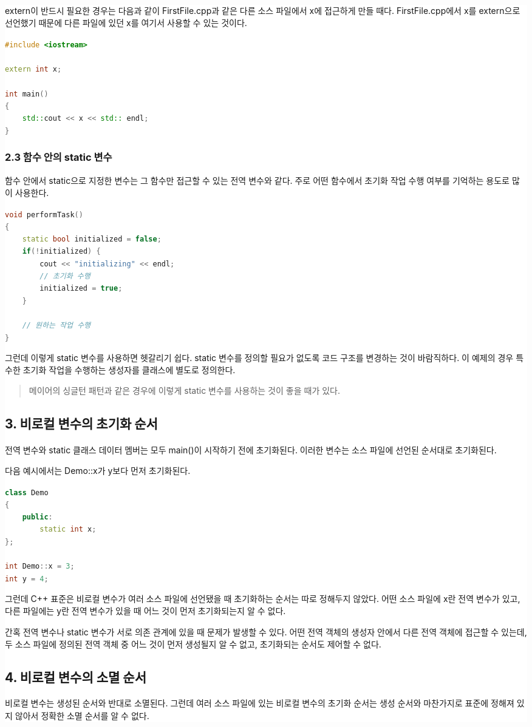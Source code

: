 extern이 반드시 필요한 경우는 다음과 같이 FirstFile.cpp과 같은 다른 소스 파일에서 x에 접근하게 만들 때다. FirstFile.cpp에서 x를 extern으로 선언했기 때문에 다른 파일에 있던 x를 여기서 사용할 수 있는 것이다.

```cpp
#include <iostream>

extern int x;

int main()
{
    std::cout << x << std:: endl;
}
```

### 2.3 함수 안의 static 변수

함수 안에서 static으로 지정한 변수는 그 함수만 접근할 수 있는 전역 변수와 같다. 주로 어떤 함수에서 초기화 작업 수행 여부를 기억하는 용도로 많이 사용한다.

```cpp
void performTask()
{
    static bool initialized = false;
    if(!initialized) {
        cout << "initializing" << endl;
        // 초기화 수행
        initialized = true;
    }

    // 원하는 작업 수행
}
```

그런데 이렇게 static 변수를 사용하면 헷갈리기 쉽다. static 변수를 정의할 필요가 없도록 코드 구조를 변경하는 것이 바람직하다. 이 예제의 경우 특수한 초기화 작업을 수행하는 생성자를 클래스에 별도로 정의한다.

> 메이어의 싱글턴 패턴과 같은 경우에 이렇게 static 변수를 사용하는 것이 좋을 때가 있다.

## 3. 비로컬 변수의 초기화 순서

전역 변수와 static 클래스 데이터 멤버는 모두 main()이 시작하기 전에 초기화된다. 이러한 변수는 소스 파일에 선언된 순서대로 초기화된다.

다음 예시에서는 Demo::x가 y보다 먼저 초기화된다.

```cpp
class Demo
{
    public:
        static int x;
};

int Demo::x = 3;
int y = 4;
```

그런데 C++ 표준은 비로컬 변수가 여러 소스 파일에 선언됐을 때 초기화하는 순서는 따로 정해두지 않았다. 어떤 소스 파일에 x란 전역 변수가 있고, 다른 파일에는 y란 전역 변수가 있을 때 어느 것이 먼저 초기화되는지 알 수 없다.

간혹 전역 변수나 static 변수가 서로 의존 관계에 있을 때 문제가 발생할 수 있다. 어떤 전역 객체의 생성자 안에서 다른 전역 객체에 접근할 수 있는데, 두 소스 파일에 정의된 전역 객체 중 어느 것이 먼저 생성될지 알 수 없고, 초기화되는 순서도 제어할 수 없다.

## 4. 비로컬 변수의 소멸 순서

비로컬 변수는 생성된 순서와 반대로 소멸된다. 그런데 여러 소스 파일에 있는 비로컬 변수의 초기화 순서는 생성 순서와 마찬가지로 표준에 정해져 있지 않아서 정확한 소멸 순서를 알 수 없다.